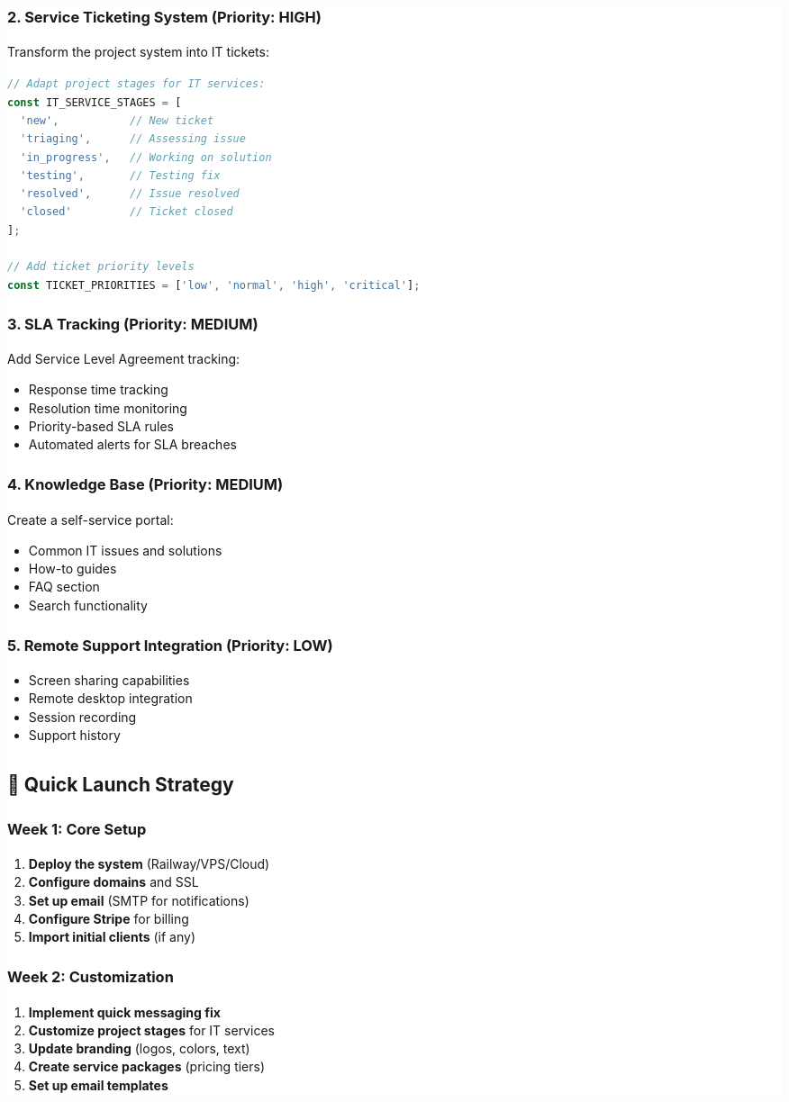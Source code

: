### 2. **Service Ticketing System** (Priority: HIGH)
Transform the project system into IT tickets:
```javascript
// Adapt project stages for IT services:
const IT_SERVICE_STAGES = [
  'new',           // New ticket
  'triaging',      // Assessing issue
  'in_progress',   // Working on solution
  'testing',       // Testing fix
  'resolved',      // Issue resolved
  'closed'         // Ticket closed
];

// Add ticket priority levels
const TICKET_PRIORITIES = ['low', 'normal', 'high', 'critical'];
```

### 3. **SLA Tracking** (Priority: MEDIUM)
Add Service Level Agreement tracking:
- Response time tracking
- Resolution time monitoring
- Priority-based SLA rules
- Automated alerts for SLA breaches

### 4. **Knowledge Base** (Priority: MEDIUM)
Create a self-service portal:
- Common IT issues and solutions
- How-to guides
- FAQ section
- Search functionality

### 5. **Remote Support Integration** (Priority: LOW)
- Screen sharing capabilities
- Remote desktop integration
- Session recording
- Support history

## 🚀 Quick Launch Strategy

### Week 1: Core Setup
1. **Deploy the system** (Railway/VPS/Cloud)
2. **Configure domains** and SSL
3. **Set up email** (SMTP for notifications)
4. **Configure Stripe** for billing
5. **Import initial clients** (if any)

### Week 2: Customization
1. **Implement quick messaging fix**
2. **Customize project stages** for IT services
3. **Update branding** (logos, colors, text)
4. **Create service packages** (pricing tiers)
5. **Set up email templates**
